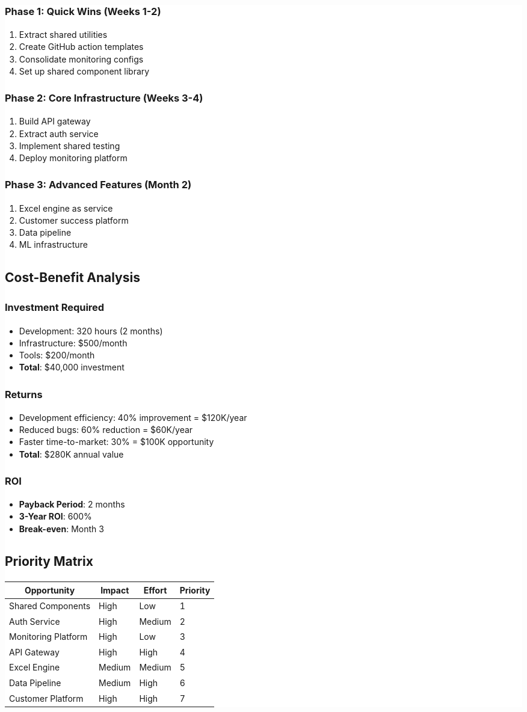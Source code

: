 ### Phase 1: Quick Wins (Weeks 1-2)
1. Extract shared utilities
2. Create GitHub action templates
3. Consolidate monitoring configs
4. Set up shared component library

### Phase 2: Core Infrastructure (Weeks 3-4)
1. Build API gateway
2. Extract auth service
3. Implement shared testing
4. Deploy monitoring platform

### Phase 3: Advanced Features (Month 2)
1. Excel engine as service
2. Customer success platform
3. Data pipeline
4. ML infrastructure

## Cost-Benefit Analysis

### Investment Required
- Development: 320 hours (2 months)
- Infrastructure: $500/month
- Tools: $200/month
- **Total**: $40,000 investment

### Returns
- Development efficiency: 40% improvement = $120K/year
- Reduced bugs: 60% reduction = $60K/year
- Faster time-to-market: 30% = $100K opportunity
- **Total**: $280K annual value

### ROI
- **Payback Period**: 2 months
- **3-Year ROI**: 600%
- **Break-even**: Month 3

## Priority Matrix

| Opportunity | Impact | Effort | Priority |
|------------|--------|--------|----------|
| Shared Components | High | Low | 1 |
| Auth Service | High | Medium | 2 |
| Monitoring Platform | High | Low | 3 |
| API Gateway | High | High | 4 |
| Excel Engine | Medium | Medium | 5 |
| Data Pipeline | Medium | High | 6 |
| Customer Platform | High | High | 7 |
